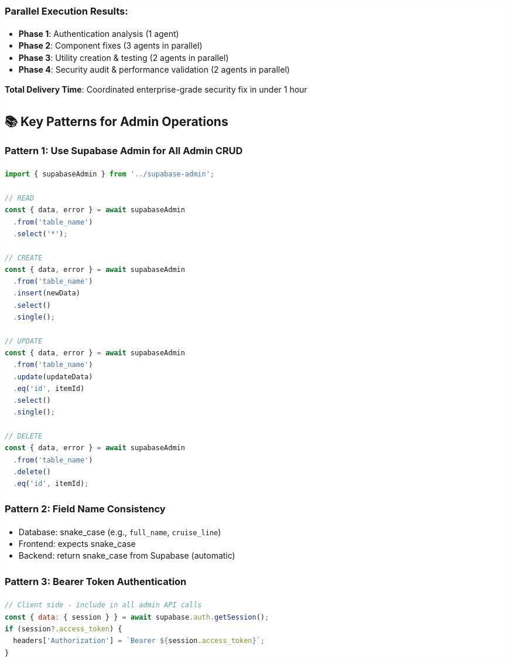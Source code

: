 ### **Parallel Execution Results**:
- **Phase 1**: Authentication analysis (1 agent)
- **Phase 2**: Component fixes (3 agents in parallel)
- **Phase 3**: Utility creation & testing (2 agents in parallel)
- **Phase 4**: Security audit & performance validation (2 agents in parallel)

**Total Delivery Time**: Coordinated enterprise-grade security fix in under 1 hour

## 📚 Key Patterns for Admin Operations

### Pattern 1: Use Supabase Admin for All Admin CRUD
```javascript
import { supabaseAdmin } from '../supabase-admin';

// READ
const { data, error } = await supabaseAdmin
  .from('table_name')
  .select('*');

// CREATE
const { data, error } = await supabaseAdmin
  .from('table_name')
  .insert(newData)
  .select()
  .single();

// UPDATE
const { data, error } = await supabaseAdmin
  .from('table_name')
  .update(updateData)
  .eq('id', itemId)
  .select()
  .single();

// DELETE
const { data, error } = await supabaseAdmin
  .from('table_name')
  .delete()
  .eq('id', itemId);
```

### Pattern 2: Field Name Consistency
- Database: snake_case (e.g., `full_name`, `cruise_line`)
- Frontend: expects snake_case
- Backend: return snake_case from Supabase (automatic)

### Pattern 3: Bearer Token Authentication
```javascript
// Client side - include in all admin API calls
const { data: { session } } = await supabase.auth.getSession();
if (session?.access_token) {
  headers['Authorization'] = `Bearer ${session.access_token}`;
}
```
